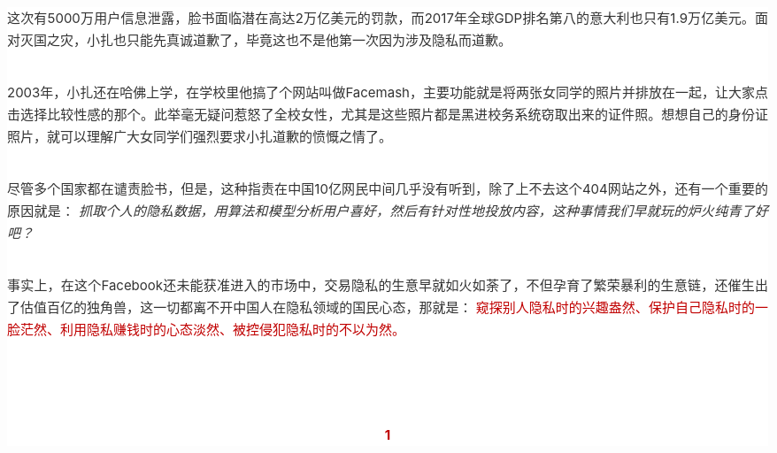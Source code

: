 <p style="font-size: 16px;text-align: justify;line-height: 1.5em;margin-top: 5px;margin-bottom: 5px;">
<span style="color: rgb(51, 51, 51);font-size: 15px;">
             这次有5000万用户信息泄露，脸书面临潜在高达2万亿美元的罚款，而2017年全球GDP排名第八的意大利也只有1.9万亿美元。面对灭国之灾，小扎也只能先真诚道歉了，毕竟这也不是他第一次因为涉及隐私而道歉。
            </span>
</p>
<p style="font-size: 16px;text-align: justify;margin-bottom: 5px;margin-top: 5px;line-height: 1.5em;">
<br/>
</p>
<p style="font-size: 16px;text-align: justify;line-height: 1.5em;margin-top: 5px;margin-bottom: 5px;">
<span style="color: rgb(51, 51, 51);font-size: 15px;">
             2003年，小扎还在哈佛上学，在学校里他搞了个网站叫做Facemash，主要功能就是将两张女同学的照片并排放在一起，让大家点击选择比较性感的那个。此举毫无疑问惹怒了全校女性，尤其是这些照片都是黑进校务系统窃取出来的证件照。想想自己的身份证照片，就可以理解广大女同学们强烈要求小扎道歉的愤慨之情了。
            </span>
</p>
<p style="font-size: 16px;text-align: justify;margin-bottom: 5px;margin-top: 5px;line-height: 1.5em;">
<br/>
</p>
<p style="font-size: 16px;text-align: justify;line-height: 1.5em;margin-top: 5px;margin-bottom: 5px;">
<span style="color: rgb(51, 51, 51);font-size: 15px;">
             尽管多个国家都在谴责脸书，但是，这种指责在中国10亿网民中间几乎没有听到，除了上不去这个404网站之外，还有一个重要的原因就是：
             <em>
              抓取个人的隐私数据，用算法和模型分析用户喜好，然后有针对性地投放内容，这种事情我们早就玩的炉火纯青了好吧？
             </em>
</span>
</p>
<p style="font-size: 16px;text-align: justify;margin-bottom: 5px;margin-top: 5px;line-height: 1.5em;">
<br/>
</p>
<p style="font-size: 16px;text-align: justify;line-height: 1.5em;margin-top: 5px;margin-bottom: 5px;">
<span style="font-size: 15px;">
<span style="font-size: 15px;color: rgb(51, 51, 51);">
              事实上，在这个Facebook还未能获准进入的市场中，交易隐私的生意早就如火如荼了，不但孕育了繁荣暴利的生意链，还催生出了估值百亿的独角兽，这一切都离不开中国人在隐私领域的国民心态，那就是：
             </span>
<span style="font-size: 15px;color: rgb(192, 0, 0);">
              窥探别人隐私时的兴趣盎然、保护自己隐私时的一脸茫然、利用隐私赚钱时的心态淡然、被控侵犯隐私时的不以为然。
             </span>
</span>
</p>
<p style="font-size: 16px;text-align: justify;margin-bottom: 5px;margin-top: 5px;line-height: 1.5em;">
<br/>
</p>
<p style="font-size: 16px;text-align: justify;margin-bottom: 5px;margin-top: 5px;line-height: 1.5em;">
<br/>
</p>
<p style="font-size: 16px;max-width: 100%;min-height: 1em;color: rgb(62, 62, 62);line-height: 25.6px;text-align: justify;margin-top: 5px;margin-bottom: 5px;">
<br/>
</p>
<p style="font-size: 16px;max-width: 100%;min-height: 1em;color: rgb(62, 62, 62);line-height: 25.6px;text-align: center;margin-top: 5px;margin-bottom: 5px;">
<strong>
<span style="font-size: 15px;color: rgb(192, 0, 0);">
              1
             </span>